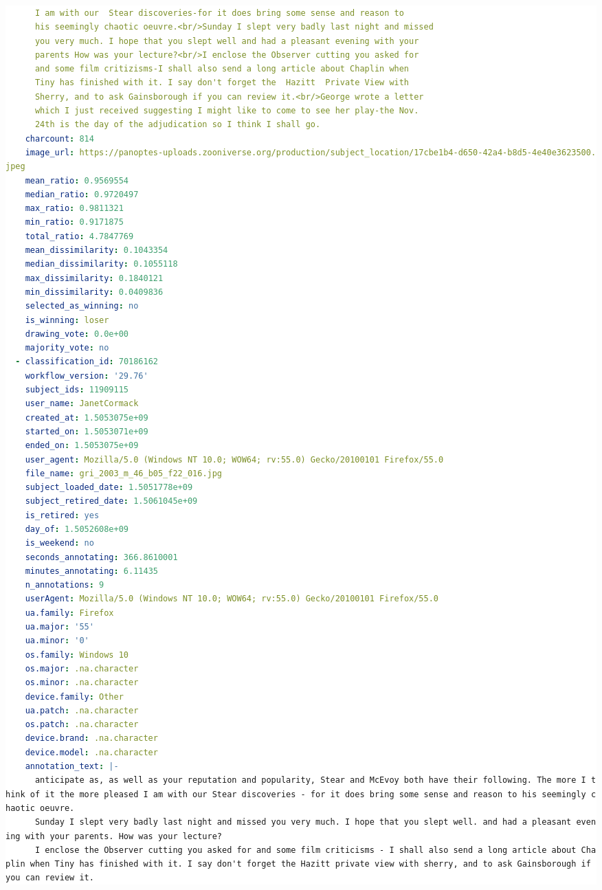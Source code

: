 ```yaml
      I am with our  Stear discoveries-for it does bring some sense and reason to
      his seemingly chaotic oeuvre.<br/>Sunday I slept very badly last night and missed
      you very much. I hope that you slept well and had a pleasant evening with your
      parents How was your lecture?<br/>I enclose the Observer cutting you asked for
      and some film critizisms-I shall also send a long article about Chaplin when
      Tiny has finished with it. I say don't forget the  Hazitt  Private View with
      Sherry, and to ask Gainsborough if you can review it.<br/>George wrote a letter
      which I just received suggesting I might like to come to see her play-the Nov.
      24th is the day of the adjudication so I think I shall go.
    charcount: 814
    image_url: https://panoptes-uploads.zooniverse.org/production/subject_location/17cbe1b4-d650-42a4-b8d5-4e40e3623500.jpeg
    mean_ratio: 0.9569554
    median_ratio: 0.9720497
    max_ratio: 0.9811321
    min_ratio: 0.9171875
    total_ratio: 4.7847769
    mean_dissimilarity: 0.1043354
    median_dissimilarity: 0.1055118
    max_dissimilarity: 0.1840121
    min_dissimilarity: 0.0409836
    selected_as_winning: no
    is_winning: loser
    drawing_vote: 0.0e+00
    majority_vote: no
  - classification_id: 70186162
    workflow_version: '29.76'
    subject_ids: 11909115
    user_name: JanetCormack
    created_at: 1.5053075e+09
    started_on: 1.5053071e+09
    ended_on: 1.5053075e+09
    user_agent: Mozilla/5.0 (Windows NT 10.0; WOW64; rv:55.0) Gecko/20100101 Firefox/55.0
    file_name: gri_2003_m_46_b05_f22_016.jpg
    subject_loaded_date: 1.5051778e+09
    subject_retired_date: 1.5061045e+09
    is_retired: yes
    day_of: 1.5052608e+09
    is_weekend: no
    seconds_annotating: 366.8610001
    minutes_annotating: 6.11435
    n_annotations: 9
    userAgent: Mozilla/5.0 (Windows NT 10.0; WOW64; rv:55.0) Gecko/20100101 Firefox/55.0
    ua.family: Firefox
    ua.major: '55'
    ua.minor: '0'
    os.family: Windows 10
    os.major: .na.character
    os.minor: .na.character
    device.family: Other
    ua.patch: .na.character
    os.patch: .na.character
    device.brand: .na.character
    device.model: .na.character
    annotation_text: |-
      anticipate as, as well as your reputation and popularity, Stear and McEvoy both have their following. The more I think of it the more pleased I am with our Stear discoveries - for it does bring some sense and reason to his seemingly chaotic oeuvre.
      Sunday I slept very badly last night and missed you very much. I hope that you slept well. and had a pleasant evening with your parents. How was your lecture?
      I enclose the Observer cutting you asked for and some film criticisms - I shall also send a long article about Chaplin when Tiny has finished with it. I say don't forget the Hazitt private view with sherry, and to ask Gainsborough if you can review it.
```